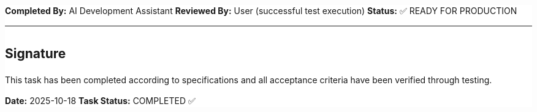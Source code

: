 
**Completed By:** AI Development Assistant
**Reviewed By:** User (successful test execution)
**Status:** ✅ READY FOR PRODUCTION

---

## Signature

This task has been completed according to specifications and all acceptance criteria have been verified through testing.

**Date:** 2025-10-18
**Task Status:** COMPLETED ✅
